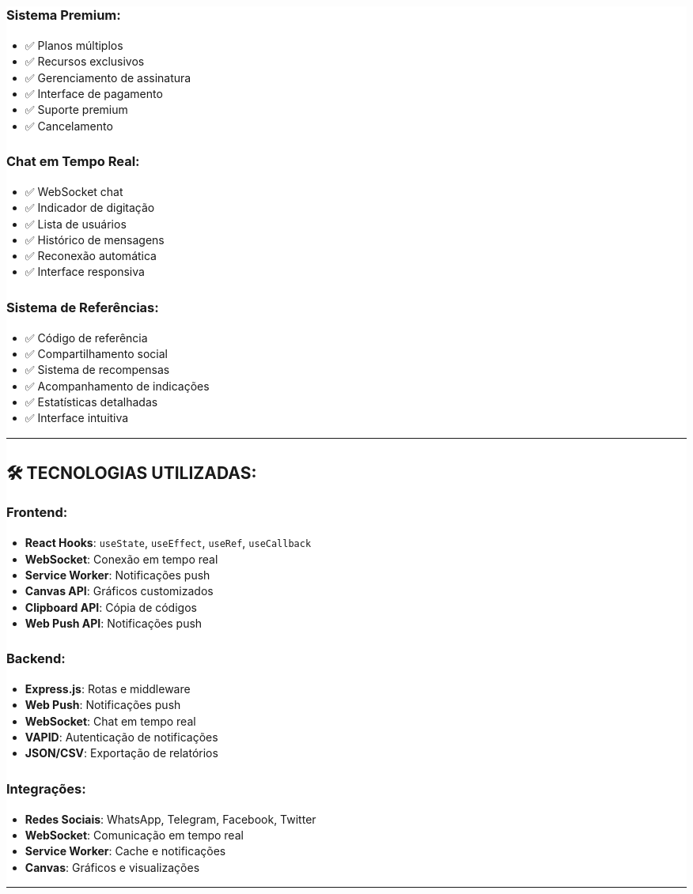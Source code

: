 ### **Sistema Premium:**
- ✅ Planos múltiplos
- ✅ Recursos exclusivos
- ✅ Gerenciamento de assinatura
- ✅ Interface de pagamento
- ✅ Suporte premium
- ✅ Cancelamento

### **Chat em Tempo Real:**
- ✅ WebSocket chat
- ✅ Indicador de digitação
- ✅ Lista de usuários
- ✅ Histórico de mensagens
- ✅ Reconexão automática
- ✅ Interface responsiva

### **Sistema de Referências:**
- ✅ Código de referência
- ✅ Compartilhamento social
- ✅ Sistema de recompensas
- ✅ Acompanhamento de indicações
- ✅ Estatísticas detalhadas
- ✅ Interface intuitiva

---

## 🛠️ **TECNOLOGIAS UTILIZADAS:**

### **Frontend:**
- **React Hooks**: `useState`, `useEffect`, `useRef`, `useCallback`
- **WebSocket**: Conexão em tempo real
- **Service Worker**: Notificações push
- **Canvas API**: Gráficos customizados
- **Clipboard API**: Cópia de códigos
- **Web Push API**: Notificações push

### **Backend:**
- **Express.js**: Rotas e middleware
- **Web Push**: Notificações push
- **WebSocket**: Chat em tempo real
- **VAPID**: Autenticação de notificações
- **JSON/CSV**: Exportação de relatórios

### **Integrações:**
- **Redes Sociais**: WhatsApp, Telegram, Facebook, Twitter
- **WebSocket**: Comunicação em tempo real
- **Service Worker**: Cache e notificações
- **Canvas**: Gráficos e visualizações

---
